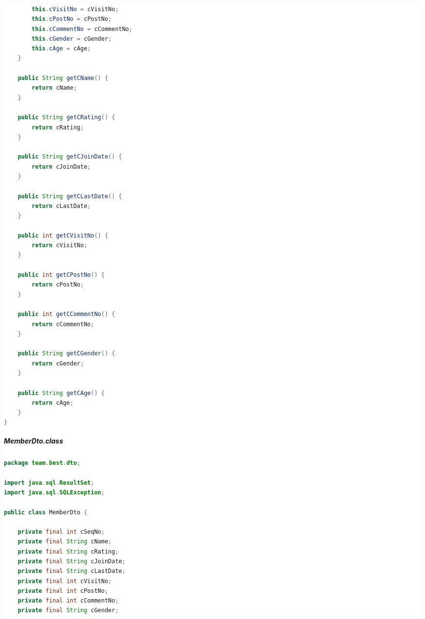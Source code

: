 ```java
        this.cVisitNo = cVisitNo;
        this.cPostNo = cPostNo;
        this.cCommentNo = cCommentNo;
        this.cGender = cGender;
        this.cAge = cAge;
    }

    public String getCName() {
        return cName;
    }

    public String getCRating() {
        return cRating;
    }

    public String getCJoinDate() {
        return cJoinDate;
    }

    public String getCLastDate() {
        return cLastDate;
    }

    public int getCVisitNo() {
        return cVisitNo;
    }

    public int getCPostNo() {
        return cPostNo;
    }

    public int getCCommentNo() {
        return cCommentNo;
    }

    public String getCGender() {
        return cGender;
    }

    public String getCAge() {
        return cAge;
    }
}
```

##### MemberDto.class

```java
package team.best.dto;

import java.sql.ResultSet;
import java.sql.SQLException;

public class MemberDto {

    private final int cSeqNo;
    private final String cName;
    private final String cRating;
    private final String cJoinDate;
    private final String cLastDate;
    private final int cVisitNo;
    private final int cPostNo;
    private final int cCommentNo;
    private final String cGender;
```